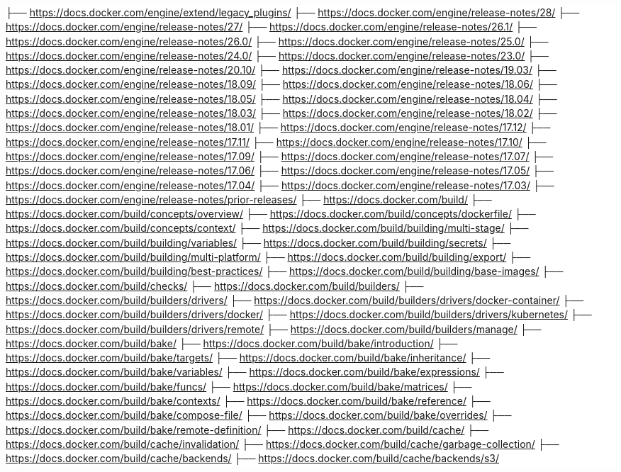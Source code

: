 ├── https://docs.docker.com/engine/extend/legacy_plugins/
├── https://docs.docker.com/engine/release-notes/28/
├── https://docs.docker.com/engine/release-notes/27/
├── https://docs.docker.com/engine/release-notes/26.1/
├── https://docs.docker.com/engine/release-notes/26.0/
├── https://docs.docker.com/engine/release-notes/25.0/
├── https://docs.docker.com/engine/release-notes/24.0/
├── https://docs.docker.com/engine/release-notes/23.0/
├── https://docs.docker.com/engine/release-notes/20.10/
├── https://docs.docker.com/engine/release-notes/19.03/
├── https://docs.docker.com/engine/release-notes/18.09/
├── https://docs.docker.com/engine/release-notes/18.06/
├── https://docs.docker.com/engine/release-notes/18.05/
├── https://docs.docker.com/engine/release-notes/18.04/
├── https://docs.docker.com/engine/release-notes/18.03/
├── https://docs.docker.com/engine/release-notes/18.02/
├── https://docs.docker.com/engine/release-notes/18.01/
├── https://docs.docker.com/engine/release-notes/17.12/
├── https://docs.docker.com/engine/release-notes/17.11/
├── https://docs.docker.com/engine/release-notes/17.10/
├── https://docs.docker.com/engine/release-notes/17.09/
├── https://docs.docker.com/engine/release-notes/17.07/
├── https://docs.docker.com/engine/release-notes/17.06/
├── https://docs.docker.com/engine/release-notes/17.05/
├── https://docs.docker.com/engine/release-notes/17.04/
├── https://docs.docker.com/engine/release-notes/17.03/
├── https://docs.docker.com/engine/release-notes/prior-releases/
├── https://docs.docker.com/build/
├── https://docs.docker.com/build/concepts/overview/
├── https://docs.docker.com/build/concepts/dockerfile/
├── https://docs.docker.com/build/concepts/context/
├── https://docs.docker.com/build/building/multi-stage/
├── https://docs.docker.com/build/building/variables/
├── https://docs.docker.com/build/building/secrets/
├── https://docs.docker.com/build/building/multi-platform/
├── https://docs.docker.com/build/building/export/
├── https://docs.docker.com/build/building/best-practices/
├── https://docs.docker.com/build/building/base-images/
├── https://docs.docker.com/build/checks/
├── https://docs.docker.com/build/builders/
├── https://docs.docker.com/build/builders/drivers/
├── https://docs.docker.com/build/builders/drivers/docker-container/
├── https://docs.docker.com/build/builders/drivers/docker/
├── https://docs.docker.com/build/builders/drivers/kubernetes/
├── https://docs.docker.com/build/builders/drivers/remote/
├── https://docs.docker.com/build/builders/manage/
├── https://docs.docker.com/build/bake/
├── https://docs.docker.com/build/bake/introduction/
├── https://docs.docker.com/build/bake/targets/
├── https://docs.docker.com/build/bake/inheritance/
├── https://docs.docker.com/build/bake/variables/
├── https://docs.docker.com/build/bake/expressions/
├── https://docs.docker.com/build/bake/funcs/
├── https://docs.docker.com/build/bake/matrices/
├── https://docs.docker.com/build/bake/contexts/
├── https://docs.docker.com/build/bake/reference/
├── https://docs.docker.com/build/bake/compose-file/
├── https://docs.docker.com/build/bake/overrides/
├── https://docs.docker.com/build/bake/remote-definition/
├── https://docs.docker.com/build/cache/
├── https://docs.docker.com/build/cache/invalidation/
├── https://docs.docker.com/build/cache/garbage-collection/
├── https://docs.docker.com/build/cache/backends/
├── https://docs.docker.com/build/cache/backends/s3/